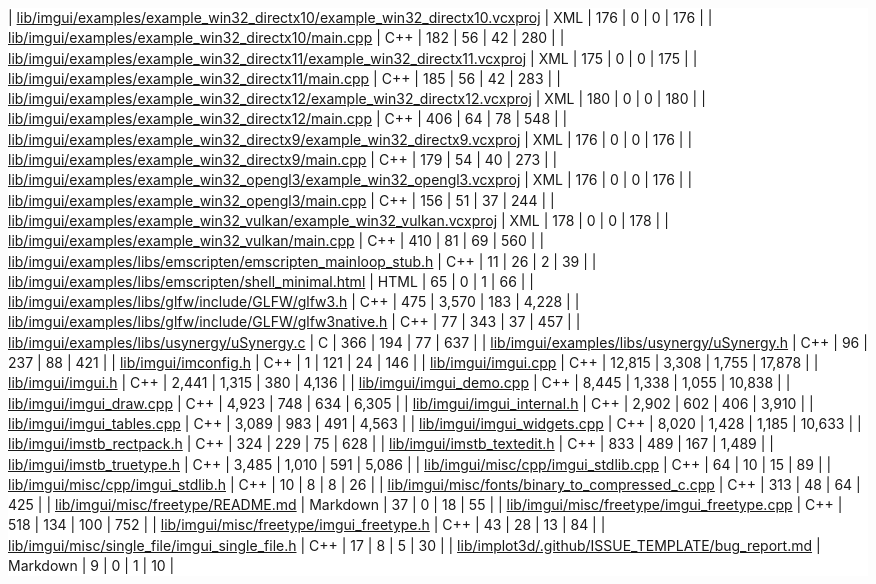 | [lib/imgui/examples/example\_win32\_directx10/example\_win32\_directx10.vcxproj](/lib/imgui/examples/example_win32_directx10/example_win32_directx10.vcxproj) | XML | 176 | 0 | 0 | 176 |
| [lib/imgui/examples/example\_win32\_directx10/main.cpp](/lib/imgui/examples/example_win32_directx10/main.cpp) | C++ | 182 | 56 | 42 | 280 |
| [lib/imgui/examples/example\_win32\_directx11/example\_win32\_directx11.vcxproj](/lib/imgui/examples/example_win32_directx11/example_win32_directx11.vcxproj) | XML | 175 | 0 | 0 | 175 |
| [lib/imgui/examples/example\_win32\_directx11/main.cpp](/lib/imgui/examples/example_win32_directx11/main.cpp) | C++ | 185 | 56 | 42 | 283 |
| [lib/imgui/examples/example\_win32\_directx12/example\_win32\_directx12.vcxproj](/lib/imgui/examples/example_win32_directx12/example_win32_directx12.vcxproj) | XML | 180 | 0 | 0 | 180 |
| [lib/imgui/examples/example\_win32\_directx12/main.cpp](/lib/imgui/examples/example_win32_directx12/main.cpp) | C++ | 406 | 64 | 78 | 548 |
| [lib/imgui/examples/example\_win32\_directx9/example\_win32\_directx9.vcxproj](/lib/imgui/examples/example_win32_directx9/example_win32_directx9.vcxproj) | XML | 176 | 0 | 0 | 176 |
| [lib/imgui/examples/example\_win32\_directx9/main.cpp](/lib/imgui/examples/example_win32_directx9/main.cpp) | C++ | 179 | 54 | 40 | 273 |
| [lib/imgui/examples/example\_win32\_opengl3/example\_win32\_opengl3.vcxproj](/lib/imgui/examples/example_win32_opengl3/example_win32_opengl3.vcxproj) | XML | 176 | 0 | 0 | 176 |
| [lib/imgui/examples/example\_win32\_opengl3/main.cpp](/lib/imgui/examples/example_win32_opengl3/main.cpp) | C++ | 156 | 51 | 37 | 244 |
| [lib/imgui/examples/example\_win32\_vulkan/example\_win32\_vulkan.vcxproj](/lib/imgui/examples/example_win32_vulkan/example_win32_vulkan.vcxproj) | XML | 178 | 0 | 0 | 178 |
| [lib/imgui/examples/example\_win32\_vulkan/main.cpp](/lib/imgui/examples/example_win32_vulkan/main.cpp) | C++ | 410 | 81 | 69 | 560 |
| [lib/imgui/examples/libs/emscripten/emscripten\_mainloop\_stub.h](/lib/imgui/examples/libs/emscripten/emscripten_mainloop_stub.h) | C++ | 11 | 26 | 2 | 39 |
| [lib/imgui/examples/libs/emscripten/shell\_minimal.html](/lib/imgui/examples/libs/emscripten/shell_minimal.html) | HTML | 65 | 0 | 1 | 66 |
| [lib/imgui/examples/libs/glfw/include/GLFW/glfw3.h](/lib/imgui/examples/libs/glfw/include/GLFW/glfw3.h) | C++ | 475 | 3,570 | 183 | 4,228 |
| [lib/imgui/examples/libs/glfw/include/GLFW/glfw3native.h](/lib/imgui/examples/libs/glfw/include/GLFW/glfw3native.h) | C++ | 77 | 343 | 37 | 457 |
| [lib/imgui/examples/libs/usynergy/uSynergy.c](/lib/imgui/examples/libs/usynergy/uSynergy.c) | C | 366 | 194 | 77 | 637 |
| [lib/imgui/examples/libs/usynergy/uSynergy.h](/lib/imgui/examples/libs/usynergy/uSynergy.h) | C++ | 96 | 237 | 88 | 421 |
| [lib/imgui/imconfig.h](/lib/imgui/imconfig.h) | C++ | 1 | 121 | 24 | 146 |
| [lib/imgui/imgui.cpp](/lib/imgui/imgui.cpp) | C++ | 12,815 | 3,308 | 1,755 | 17,878 |
| [lib/imgui/imgui.h](/lib/imgui/imgui.h) | C++ | 2,441 | 1,315 | 380 | 4,136 |
| [lib/imgui/imgui\_demo.cpp](/lib/imgui/imgui_demo.cpp) | C++ | 8,445 | 1,338 | 1,055 | 10,838 |
| [lib/imgui/imgui\_draw.cpp](/lib/imgui/imgui_draw.cpp) | C++ | 4,923 | 748 | 634 | 6,305 |
| [lib/imgui/imgui\_internal.h](/lib/imgui/imgui_internal.h) | C++ | 2,902 | 602 | 406 | 3,910 |
| [lib/imgui/imgui\_tables.cpp](/lib/imgui/imgui_tables.cpp) | C++ | 3,089 | 983 | 491 | 4,563 |
| [lib/imgui/imgui\_widgets.cpp](/lib/imgui/imgui_widgets.cpp) | C++ | 8,020 | 1,428 | 1,185 | 10,633 |
| [lib/imgui/imstb\_rectpack.h](/lib/imgui/imstb_rectpack.h) | C++ | 324 | 229 | 75 | 628 |
| [lib/imgui/imstb\_textedit.h](/lib/imgui/imstb_textedit.h) | C++ | 833 | 489 | 167 | 1,489 |
| [lib/imgui/imstb\_truetype.h](/lib/imgui/imstb_truetype.h) | C++ | 3,485 | 1,010 | 591 | 5,086 |
| [lib/imgui/misc/cpp/imgui\_stdlib.cpp](/lib/imgui/misc/cpp/imgui_stdlib.cpp) | C++ | 64 | 10 | 15 | 89 |
| [lib/imgui/misc/cpp/imgui\_stdlib.h](/lib/imgui/misc/cpp/imgui_stdlib.h) | C++ | 10 | 8 | 8 | 26 |
| [lib/imgui/misc/fonts/binary\_to\_compressed\_c.cpp](/lib/imgui/misc/fonts/binary_to_compressed_c.cpp) | C++ | 313 | 48 | 64 | 425 |
| [lib/imgui/misc/freetype/README.md](/lib/imgui/misc/freetype/README.md) | Markdown | 37 | 0 | 18 | 55 |
| [lib/imgui/misc/freetype/imgui\_freetype.cpp](/lib/imgui/misc/freetype/imgui_freetype.cpp) | C++ | 518 | 134 | 100 | 752 |
| [lib/imgui/misc/freetype/imgui\_freetype.h](/lib/imgui/misc/freetype/imgui_freetype.h) | C++ | 43 | 28 | 13 | 84 |
| [lib/imgui/misc/single\_file/imgui\_single\_file.h](/lib/imgui/misc/single_file/imgui_single_file.h) | C++ | 17 | 8 | 5 | 30 |
| [lib/implot3d/.github/ISSUE\_TEMPLATE/bug\_report.md](/lib/implot3d/.github/ISSUE_TEMPLATE/bug_report.md) | Markdown | 9 | 0 | 1 | 10 |